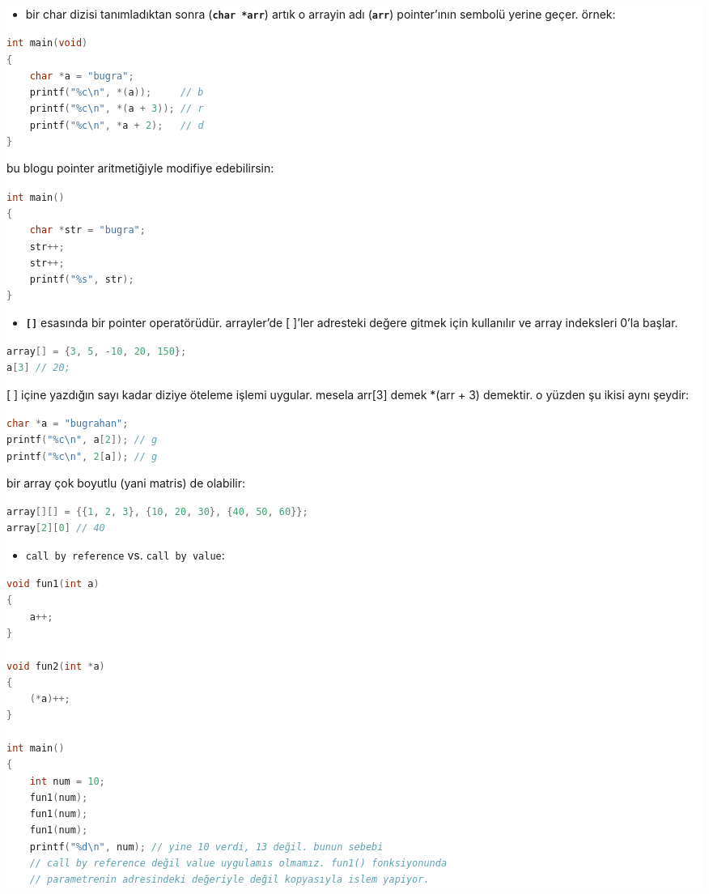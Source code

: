 - bir char dizisi tanımladıktan sonra (**`char *arr`**) artık o arrayin adı (**`arr`**) pointer’ının sembolü yerine geçer. örnek:

```c
int	main(void)
{
	char *a = "bugra";
	printf("%c\n", *(a));     // b
	printf("%c\n", *(a + 3)); // r
	printf("%c\n", *a + 2);   // d
} 
```

bu blogu pointer aritmetiğiyle modifiye edebilirsin: 

```c
int main()
{
    char *str = "bugra";
    str++;
    str++;
    printf("%s", str);  
}
```

- **`[]`** esasında bir pointer operatörüdür. arrayler’de [ ]’ler adresteki değere gitmek için kullanılır ve array indeksleri 0’la başlar.

```c
array[] = {3, 5, -10, 20, 150};
a[3] // 20;
```

[ ] içine yazdığın sayı kadar diziye öteleme işlemi uygular. mesela arr[3] demek *(arr + 3) demektir. o yüzden şu ikisi aynı şeydir: 

```c
char *a = "bugrahan";
printf("%c\n", a[2]); // g
printf("%c\n", 2[a]); // g
```

bir array çok boyutlu (yani matris) de olabilir: 

```c
array[][] = {{1, 2, 3}, {10, 20, 30}, {40, 50, 60}};
array[2][0] // 40
```

- `call by reference` vs. `call by value`:

```c
void fun1(int a)
{
	a++;
}

void fun2(int *a)
{
	(*a)++;
}

int main()
{
	int num = 10;
	fun1(num);
	fun1(num);
	fun1(num);
	printf("%d\n", num); // yine 10 verdi, 13 değil. bunun sebebi
	// call by reference değil value uygulamıs olmamız. fun1() fonksiyonunda
	// parametrenin adresindeki değeriyle değil kopyasıyla islem yapiyor.
```